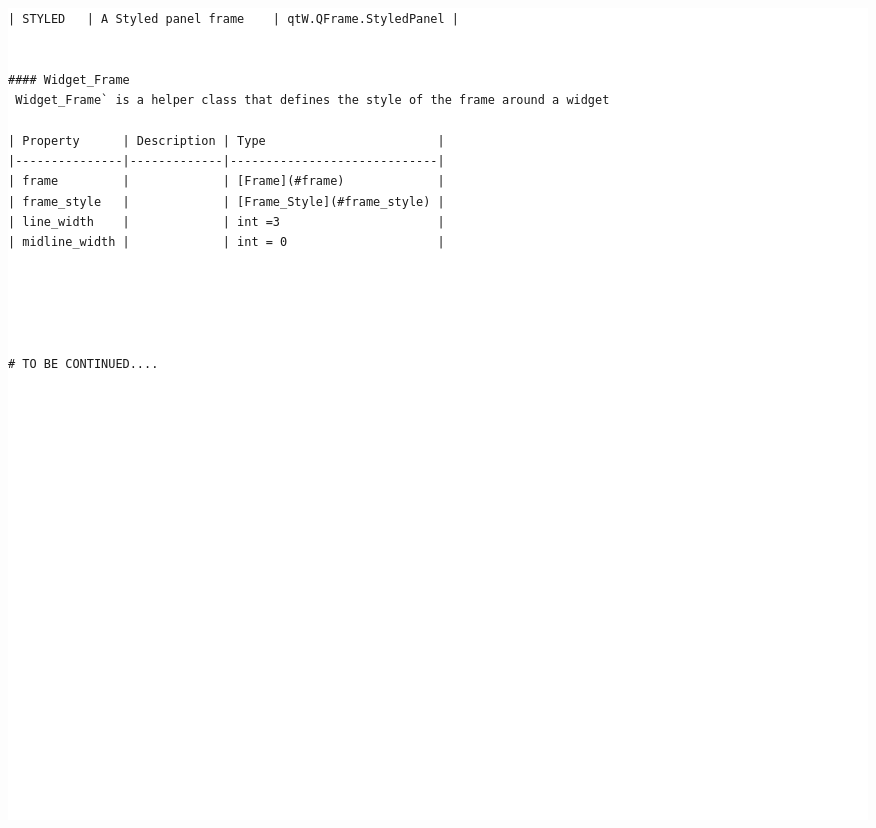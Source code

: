 ```
| STYLED   | A Styled panel frame    | qtW.QFrame.StyledPanel |


#### Widget_Frame
 Widget_Frame` is a helper class that defines the style of the frame around a widget

| Property      | Description | Type                        |
|---------------|-------------|-----------------------------|
| frame         |             | [Frame](#frame)             |
| frame_style   |             | [Frame_Style](#frame_style) |
| line_width    |             | int =3                      |
| midline_width |             | int = 0                     |





# TO BE CONTINUED....







 














